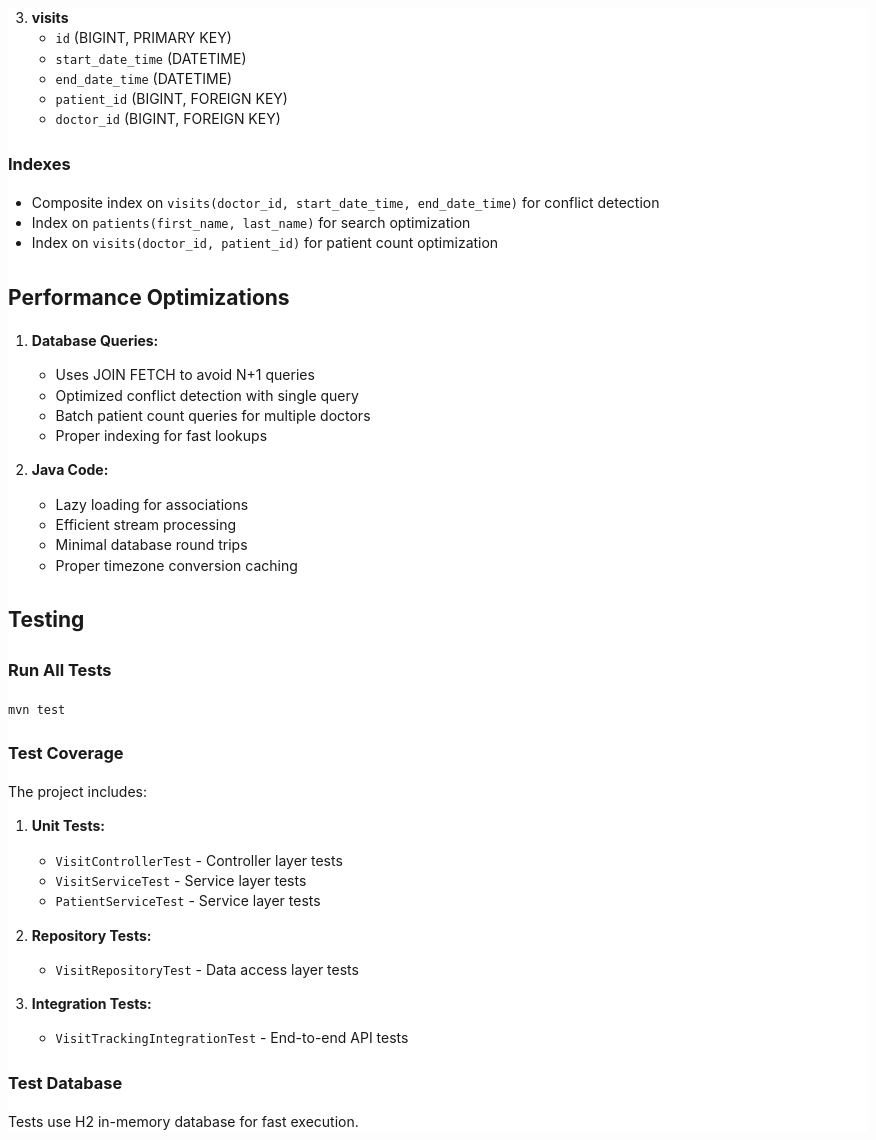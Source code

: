 3. **visits**
   - `id` (BIGINT, PRIMARY KEY)
   - `start_date_time` (DATETIME)
   - `end_date_time` (DATETIME)
   - `patient_id` (BIGINT, FOREIGN KEY)
   - `doctor_id` (BIGINT, FOREIGN KEY)

### Indexes

- Composite index on `visits(doctor_id, start_date_time, end_date_time)` for conflict detection
- Index on `patients(first_name, last_name)` for search optimization
- Index on `visits(doctor_id, patient_id)` for patient count optimization

## Performance Optimizations

1. **Database Queries:**
   - Uses JOIN FETCH to avoid N+1 queries
   - Optimized conflict detection with single query
   - Batch patient count queries for multiple doctors
   - Proper indexing for fast lookups

2. **Java Code:**
   - Lazy loading for associations
   - Efficient stream processing
   - Minimal database round trips
   - Proper timezone conversion caching


## Testing

### Run All Tests

```bash
mvn test
```

### Test Coverage

The project includes:

1. **Unit Tests:**
   - `VisitControllerTest` - Controller layer tests
   - `VisitServiceTest` - Service layer tests
   - `PatientServiceTest` - Service layer tests

2. **Repository Tests:**
   - `VisitRepositoryTest` - Data access layer tests

3. **Integration Tests:**
   - `VisitTrackingIntegrationTest` - End-to-end API tests

### Test Database

Tests use H2 in-memory database for fast execution.
